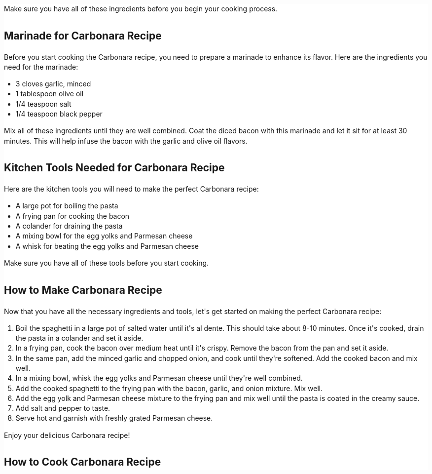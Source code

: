 <p>Make sure you have all of these ingredients before you begin your cooking process.</p>

<h2>Marinade for Carbonara Recipe</h2>

<p>Before you start cooking the Carbonara recipe, you need to prepare a marinade to enhance its flavor. Here are the ingredients you need for the marinade:</p>

<ul>
    <li>3 cloves garlic, minced</li>
    <li>1 tablespoon olive oil</li>
    <li>1/4 teaspoon salt</li>
    <li>1/4 teaspoon black pepper</li>
</ul>

<p>Mix all of these ingredients until they are well combined. Coat the diced bacon with this marinade and let it sit for at least 30 minutes. This will help infuse the bacon with the garlic and olive oil flavors.</p>

<h2>Kitchen Tools Needed for Carbonara Recipe</h2>

<p>Here are the kitchen tools you will need to make the perfect Carbonara recipe:</p>

<ul>
    <li>A large pot for boiling the pasta</li>
    <li>A frying pan for cooking the bacon</li>
    <li>A colander for draining the pasta</li>
    <li>A mixing bowl for the egg yolks and Parmesan cheese</li>
    <li>A whisk for beating the egg yolks and Parmesan cheese</li>
</ul>

<p>Make sure you have all of these tools before you start cooking.</p>

<h2>How to Make Carbonara Recipe</h2>

<p>Now that you have all the necessary ingredients and tools, let's get started on making the perfect Carbonara recipe:</p>

<ol>
    <li>Boil the spaghetti in a large pot of salted water until it's al dente. This should take about 8-10 minutes. Once it's cooked, drain the pasta in a colander and set it aside.</li>
    <li>In a frying pan, cook the bacon over medium heat until it's crispy. Remove the bacon from the pan and set it aside.</li>
    <li>In the same pan, add the minced garlic and chopped onion, and cook until they're softened. Add the cooked bacon and mix well.</li>
    <li>In a mixing bowl, whisk the egg yolks and Parmesan cheese until they're well combined.</li>
    <li>Add the cooked spaghetti to the frying pan with the bacon, garlic, and onion mixture. Mix well.</li>
    <li>Add the egg yolk and Parmesan cheese mixture to the frying pan and mix well until the pasta is coated in the creamy sauce.</li>
    <li>Add salt and pepper to taste.</li>
    <li>Serve hot and garnish with freshly grated Parmesan cheese.</li>
</ol>

<p>Enjoy your delicious Carbonara recipe!</p>

<h2>How to Cook Carbonara Recipe</h2>
